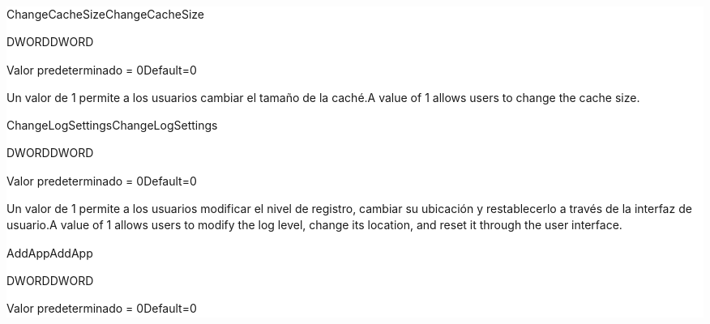 <span data-ttu-id="5ad88-484">ChangeCacheSize</span><span class="sxs-lookup"><span data-stu-id="5ad88-484">ChangeCacheSize</span></span>

<span data-ttu-id="5ad88-485">DWORD</span><span class="sxs-lookup"><span data-stu-id="5ad88-485">DWORD</span></span>

<span data-ttu-id="5ad88-486">Valor predeterminado = 0</span><span class="sxs-lookup"><span data-stu-id="5ad88-486">Default=0</span></span>

<span data-ttu-id="5ad88-487">Un valor de 1 permite a los usuarios cambiar el tamaño de la caché.</span><span class="sxs-lookup"><span data-stu-id="5ad88-487">A value of 1 allows users to change the cache size.</span></span>

<span data-ttu-id="5ad88-488">ChangeLogSettings</span><span class="sxs-lookup"><span data-stu-id="5ad88-488">ChangeLogSettings</span></span>

<span data-ttu-id="5ad88-489">DWORD</span><span class="sxs-lookup"><span data-stu-id="5ad88-489">DWORD</span></span>

<span data-ttu-id="5ad88-490">Valor predeterminado = 0</span><span class="sxs-lookup"><span data-stu-id="5ad88-490">Default=0</span></span>

<span data-ttu-id="5ad88-491">Un valor de 1 permite a los usuarios modificar el nivel de registro, cambiar su ubicación y restablecerlo a través de la interfaz de usuario.</span><span class="sxs-lookup"><span data-stu-id="5ad88-491">A value of 1 allows users to modify the log level, change its location, and reset it through the user interface.</span></span>

<span data-ttu-id="5ad88-492">AddApp</span><span class="sxs-lookup"><span data-stu-id="5ad88-492">AddApp</span></span>

<span data-ttu-id="5ad88-493">DWORD</span><span class="sxs-lookup"><span data-stu-id="5ad88-493">DWORD</span></span>

<span data-ttu-id="5ad88-494">Valor predeterminado = 0</span><span class="sxs-lookup"><span data-stu-id="5ad88-494">Default=0</span></span>

